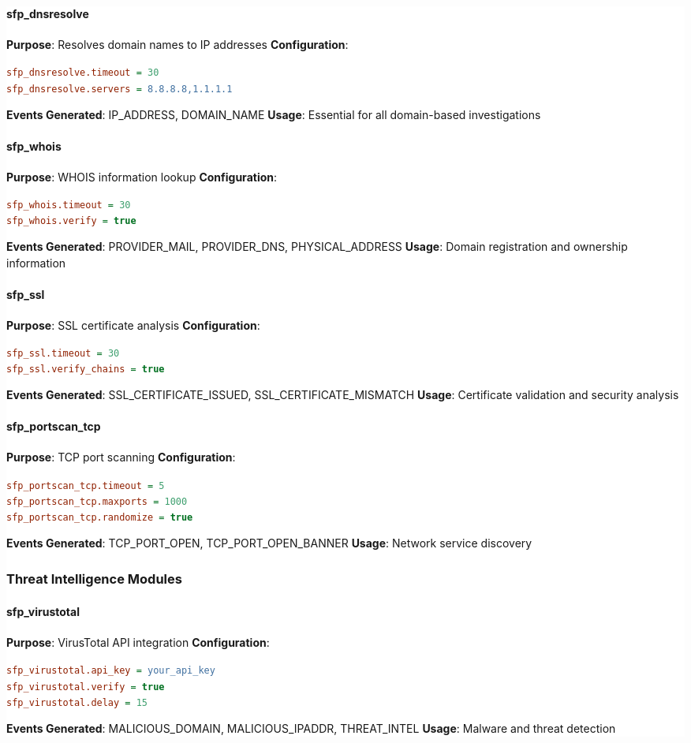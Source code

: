 #### sfp_dnsresolve
**Purpose**: Resolves domain names to IP addresses
**Configuration**: 
```ini
sfp_dnsresolve.timeout = 30
sfp_dnsresolve.servers = 8.8.8.8,1.1.1.1
```
**Events Generated**: IP_ADDRESS, DOMAIN_NAME
**Usage**: Essential for all domain-based investigations

#### sfp_whois
**Purpose**: WHOIS information lookup
**Configuration**:
```ini
sfp_whois.timeout = 30
sfp_whois.verify = true
```
**Events Generated**: PROVIDER_MAIL, PROVIDER_DNS, PHYSICAL_ADDRESS
**Usage**: Domain registration and ownership information

#### sfp_ssl
**Purpose**: SSL certificate analysis
**Configuration**:
```ini
sfp_ssl.timeout = 30
sfp_ssl.verify_chains = true
```
**Events Generated**: SSL_CERTIFICATE_ISSUED, SSL_CERTIFICATE_MISMATCH
**Usage**: Certificate validation and security analysis

#### sfp_portscan_tcp
**Purpose**: TCP port scanning
**Configuration**:
```ini
sfp_portscan_tcp.timeout = 5
sfp_portscan_tcp.maxports = 1000
sfp_portscan_tcp.randomize = true
```
**Events Generated**: TCP_PORT_OPEN, TCP_PORT_OPEN_BANNER
**Usage**: Network service discovery

### Threat Intelligence Modules

#### sfp_virustotal
**Purpose**: VirusTotal API integration
**Configuration**:
```ini
sfp_virustotal.api_key = your_api_key
sfp_virustotal.verify = true
sfp_virustotal.delay = 15
```
**Events Generated**: MALICIOUS_DOMAIN, MALICIOUS_IPADDR, THREAT_INTEL
**Usage**: Malware and threat detection
